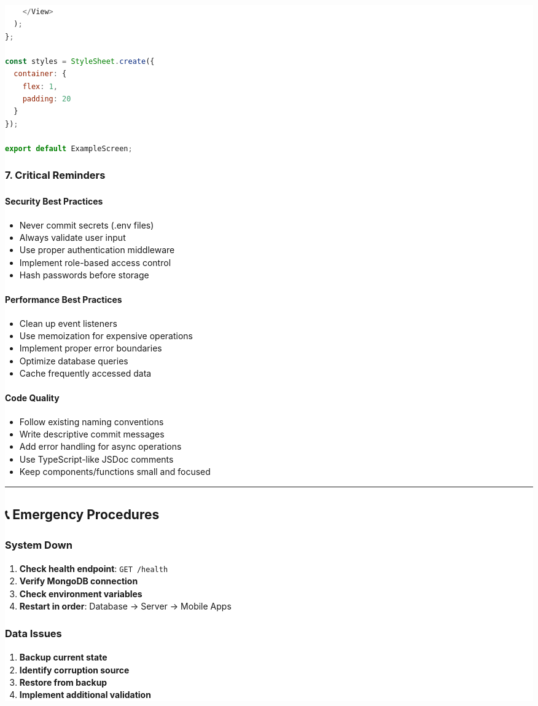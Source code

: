 ```javascript
    </View>
  );
};

const styles = StyleSheet.create({
  container: {
    flex: 1,
    padding: 20
  }
});

export default ExampleScreen;
```

### 7. Critical Reminders

#### Security Best Practices
- Never commit secrets (.env files)
- Always validate user input
- Use proper authentication middleware
- Implement role-based access control
- Hash passwords before storage

#### Performance Best Practices
- Clean up event listeners
- Use memoization for expensive operations
- Implement proper error boundaries
- Optimize database queries
- Cache frequently accessed data

#### Code Quality
- Follow existing naming conventions
- Write descriptive commit messages
- Add error handling for async operations
- Use TypeScript-like JSDoc comments
- Keep components/functions small and focused

---

## 📞 Emergency Procedures

### System Down
1. **Check health endpoint**: `GET /health`
2. **Verify MongoDB connection**
3. **Check environment variables**
4. **Restart in order**: Database → Server → Mobile Apps

### Data Issues
1. **Backup current state**
2. **Identify corruption source**
3. **Restore from backup**
4. **Implement additional validation**
